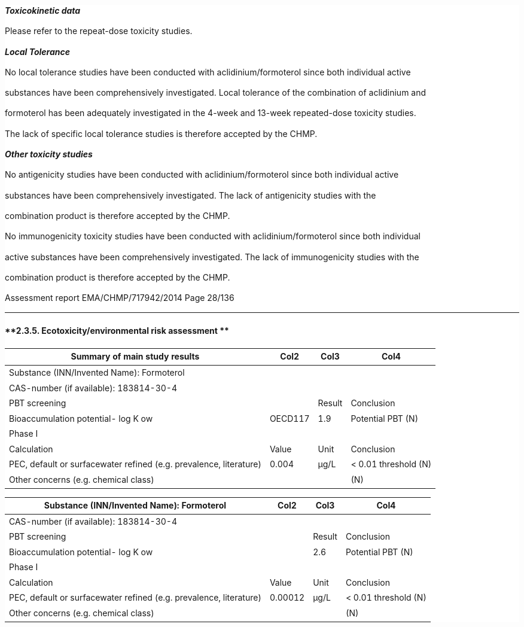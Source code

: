 ***Toxicokinetic data***

Please refer to the repeat-dose toxicity studies.

***Local Tolerance***

No local tolerance studies have been conducted with aclidinium/formoterol since both individual active

substances have been comprehensively investigated. Local tolerance of the combination of aclidinium and

formoterol has been adequately investigated in the 4-week and 13-week repeated-dose toxicity studies.

The lack of specific local tolerance studies is therefore accepted by the CHMP.

***Other toxicity studies***

No antigenicity studies have been conducted with aclidinium/formoterol since both individual active

substances have been comprehensively investigated. The lack of antigenicity studies with the

combination product is therefore accepted by the CHMP.

No immunogenicity toxicity studies have been conducted with aclidinium/formoterol since both individual

active substances have been comprehensively investigated. The lack of immunogenicity studies with the

combination product is therefore accepted by the CHMP.

Assessment report
EMA/CHMP/717942/2014 Page 28/136


-----

#### **2.3.5. Ecotoxicity/environmental risk assessment **

|Summary of main study results|Col2|Col3|Col4|
|---|---|---|---|
|Substance (INN/Invented Name): Formoterol||||
|CAS-number (if available): 183814-30-4||||
|PBT screening||Result|Conclusion|
|Bioaccumulation potential- log K ow|OECD117|1.9|Potential PBT (N)|
|Phase I||||
|Calculation|Value|Unit|Conclusion|
|PEC, default or surfacewater refined (e.g. prevalence, literature)|0.004|µg/L|< 0.01 threshold (N)|
|Other concerns (e.g. chemical class)|||(N)|


|Substance (INN/Invented Name): Formoterol|Col2|Col3|Col4|
|---|---|---|---|
|CAS-number (if available): 183814-30-4||||
|PBT screening||Result|Conclusion|
|Bioaccumulation potential- log K ow||2.6|Potential PBT (N)|
|Phase I||||
|Calculation|Value|Unit|Conclusion|
|PEC, default or surfacewater refined (e.g. prevalence, literature)|0.00012|µg/L|< 0.01 threshold (N)|
|Other concerns (e.g. chemical class)|||(N)|